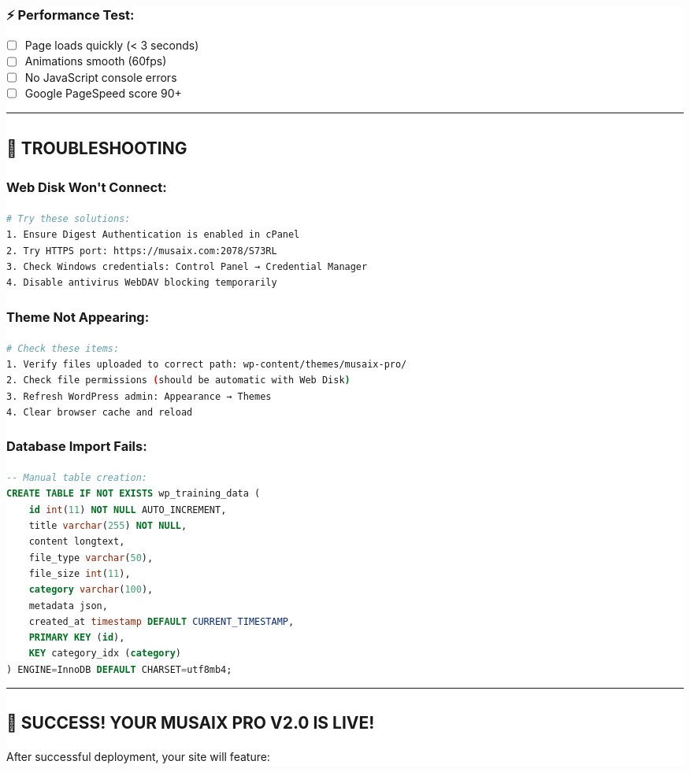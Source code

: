 ### **⚡ Performance Test:**
- [ ] Page loads quickly (< 3 seconds)
- [ ] Animations smooth (60fps)
- [ ] No JavaScript console errors
- [ ] Google PageSpeed score 90+

---

## 🔧 **TROUBLESHOOTING**

### **Web Disk Won't Connect:**
```bash
# Try these solutions:
1. Ensure Digest Authentication is enabled in cPanel
2. Try HTTPS port: https://musaix.com:2078/S73RL
3. Check Windows credentials: Control Panel → Credential Manager
4. Disable antivirus WebDAV blocking temporarily
```

### **Theme Not Appearing:**
```bash
# Check these items:
1. Verify files uploaded to correct path: wp-content/themes/musaix-pro/
2. Check file permissions (should be automatic with Web Disk)
3. Refresh WordPress admin: Appearance → Themes
4. Clear browser cache and reload
```

### **Database Import Fails:**
```sql
-- Manual table creation:
CREATE TABLE IF NOT EXISTS wp_training_data (
    id int(11) NOT NULL AUTO_INCREMENT,
    title varchar(255) NOT NULL,
    content longtext,
    file_type varchar(50),
    file_size int(11),
    category varchar(100),
    metadata json,
    created_at timestamp DEFAULT CURRENT_TIMESTAMP,
    PRIMARY KEY (id),
    KEY category_idx (category)
) ENGINE=InnoDB DEFAULT CHARSET=utf8mb4;
```

---

## 🎉 **SUCCESS! YOUR MUSAIX PRO V2.0 IS LIVE!**

After successful deployment, your site will feature:
